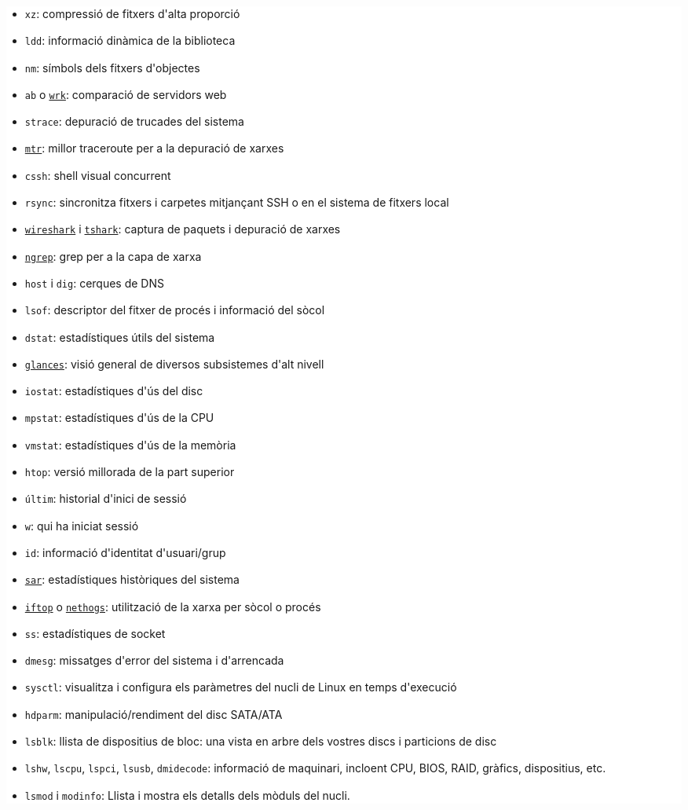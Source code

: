 - `xz`: compressió de fitxers d'alta proporció

- `ldd`: informació dinàmica de la biblioteca

- `nm`: símbols dels fitxers d'objectes

- `ab` o [`wrk`](https://github.com/wg/wrk): comparació de servidors web

- `strace`: depuració de trucades del sistema

- [`mtr`](http://www.bitwizard.nl/mtr/): millor traceroute per a la depuració de xarxes

- `cssh`: shell visual concurrent

- `rsync`: sincronitza fitxers i carpetes mitjançant SSH o en el sistema de fitxers local

- [`wireshark`](https://wireshark.org/) i [`tshark`](https://www.wireshark.org/docs/wsug_html_chunked/AppToolstshark.html): captura de paquets i depuració de xarxes

- [`ngrep`](http://ngrep.sourceforge.net/): grep per a la capa de xarxa

- `host` i `dig`: cerques de DNS

- `lsof`: descriptor del fitxer de procés i informació del sòcol

- `dstat`: estadístiques útils del sistema

- [`glances`](https://github.com/nicolargo/glances): visió general de diversos subsistemes d'alt nivell

- `iostat`: estadístiques d'ús del disc

- `mpstat`: estadístiques d'ús de la CPU

- `vmstat`: estadístiques d'ús de la memòria

- `htop`: versió millorada de la part superior

- `últim`: historial d'inici de sessió

- `w`: qui ha iniciat sessió

- `id`: informació d'identitat d'usuari/grup

- [`sar`](http://sebastien.godard.pagesperso-orange.fr/): estadístiques històriques del sistema

- [`iftop`](http://www.ex-parrot.com/~pdw/iftop/) o [`nethogs`](https://github.com/raboof/nethogs): utilització de la xarxa per sòcol o procés

- `ss`: estadístiques de socket

- `dmesg`: missatges d'error del sistema i d'arrencada

- `sysctl`: visualitza i configura els paràmetres del nucli de Linux en temps d'execució

- `hdparm`: manipulació/rendiment del disc SATA/ATA

- `lsblk`: llista de dispositius de bloc: una vista en arbre dels vostres discs i particions de disc

- `lshw`, `lscpu`, `lspci`, `lsusb`, `dmidecode`: informació de maquinari, incloent CPU, BIOS, RAID, gràfics, dispositius, etc.

- `lsmod` i `modinfo`: Llista i mostra els detalls dels mòduls del nucli.
